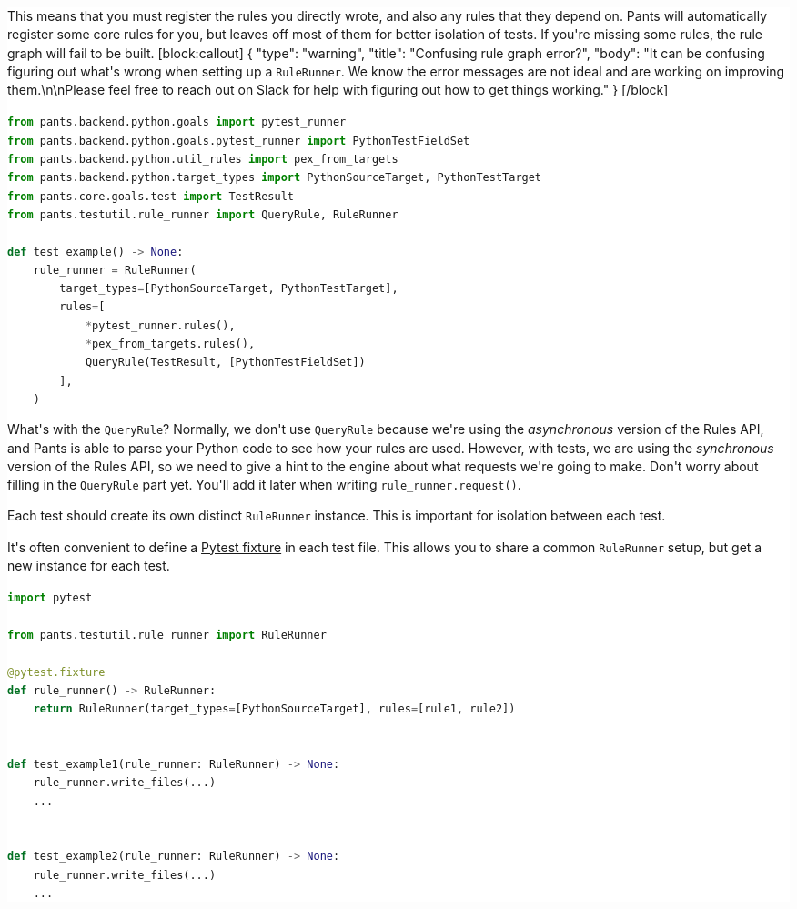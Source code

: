 This means that you must register the rules you directly wrote, and also any rules that they depend on. Pants will automatically register some core rules for you, but leaves off most of them for better isolation of tests. If you're missing some rules, the rule graph will fail to be built.
[block:callout]
{
  "type": "warning",
  "title": "Confusing rule graph error?",
  "body": "It can be confusing figuring out what's wrong when setting up a `RuleRunner`. We know the error messages are not ideal and are working on improving them.\n\nPlease feel free to reach out on [Slack](doc:community) for help with figuring out how to get things working."
}
[/block]
```python
from pants.backend.python.goals import pytest_runner
from pants.backend.python.goals.pytest_runner import PythonTestFieldSet
from pants.backend.python.util_rules import pex_from_targets
from pants.backend.python.target_types import PythonSourceTarget, PythonTestTarget
from pants.core.goals.test import TestResult
from pants.testutil.rule_runner import QueryRule, RuleRunner

def test_example() -> None:
    rule_runner = RuleRunner(
        target_types=[PythonSourceTarget, PythonTestTarget],
        rules=[
            *pytest_runner.rules(),
            *pex_from_targets.rules(),
            QueryRule(TestResult, [PythonTestFieldSet])
        ],
    )
```

What's with the `QueryRule`? Normally, we don't use `QueryRule` because we're using the _asynchronous_ version of the Rules API, and Pants is able to parse your Python code to see how your rules are used. However, with tests, we are using the _synchronous_ version of the Rules API, so we need to give a hint to the engine about what requests we're going to make. Don't worry about filling in the `QueryRule` part yet. You'll add it later when writing `rule_runner.request()`. 

Each test should create its own distinct `RuleRunner` instance. This is important for isolation between each test.

It's often convenient to define a [Pytest fixture](https://docs.pytest.org/en/stable/fixture.html) in each test file. This allows you to share a common `RuleRunner` setup, but get a new instance for each test.

```python
import pytest

from pants.testutil.rule_runner import RuleRunner

@pytest.fixture
def rule_runner() -> RuleRunner:
    return RuleRunner(target_types=[PythonSourceTarget], rules=[rule1, rule2])


def test_example1(rule_runner: RuleRunner) -> None:
    rule_runner.write_files(...)
    ...


def test_example2(rule_runner: RuleRunner) -> None:
    rule_runner.write_files(...)
    ...
```
